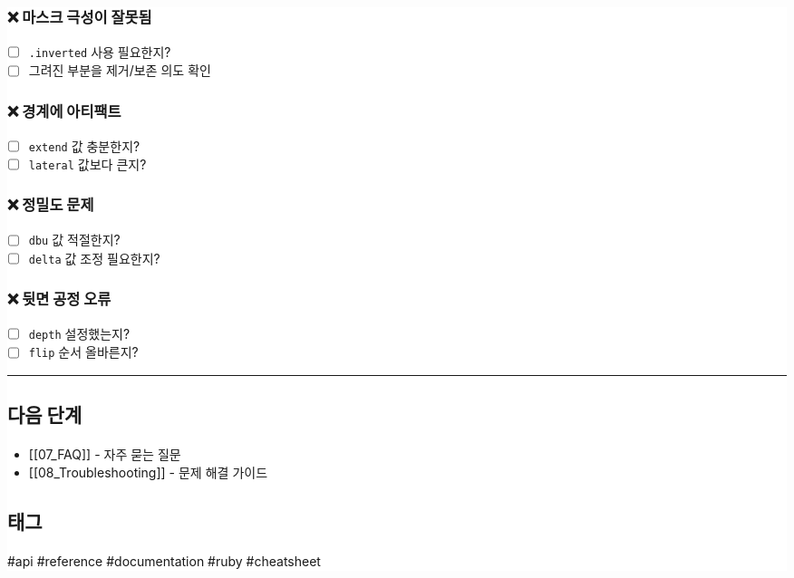 ### ❌ 마스크 극성이 잘못됨
- [ ] `.inverted` 사용 필요한지?
- [ ] 그려진 부분을 제거/보존 의도 확인

### ❌ 경계에 아티팩트
- [ ] `extend` 값 충분한지?
- [ ] `lateral` 값보다 큰지?

### ❌ 정밀도 문제
- [ ] `dbu` 값 적절한지?
- [ ] `delta` 값 조정 필요한지?

### ❌ 뒷면 공정 오류
- [ ] `depth` 설정했는지?
- [ ] `flip` 순서 올바른지?

---

## 다음 단계

- [[07_FAQ]] - 자주 묻는 질문
- [[08_Troubleshooting]] - 문제 해결 가이드

## 태그
#api #reference #documentation #ruby #cheatsheet
